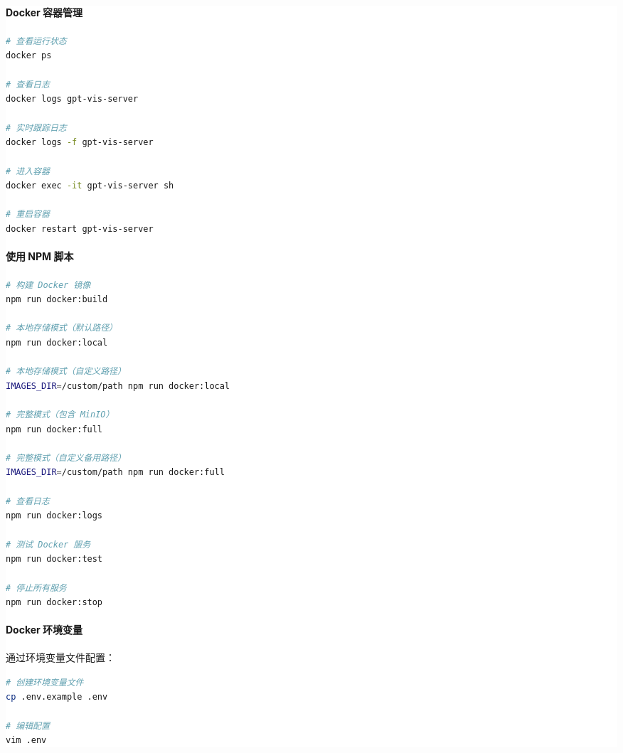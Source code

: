 #### Docker 容器管理

```bash
# 查看运行状态
docker ps

# 查看日志
docker logs gpt-vis-server

# 实时跟踪日志
docker logs -f gpt-vis-server

# 进入容器
docker exec -it gpt-vis-server sh

# 重启容器
docker restart gpt-vis-server
```

#### 使用 NPM 脚本

```bash
# 构建 Docker 镜像
npm run docker:build

# 本地存储模式（默认路径）
npm run docker:local

# 本地存储模式（自定义路径）
IMAGES_DIR=/custom/path npm run docker:local

# 完整模式（包含 MinIO）
npm run docker:full

# 完整模式（自定义备用路径）
IMAGES_DIR=/custom/path npm run docker:full

# 查看日志
npm run docker:logs

# 测试 Docker 服务
npm run docker:test

# 停止所有服务
npm run docker:stop
```

#### Docker 环境变量

通过环境变量文件配置：

```bash
# 创建环境变量文件
cp .env.example .env

# 编辑配置
vim .env
```

